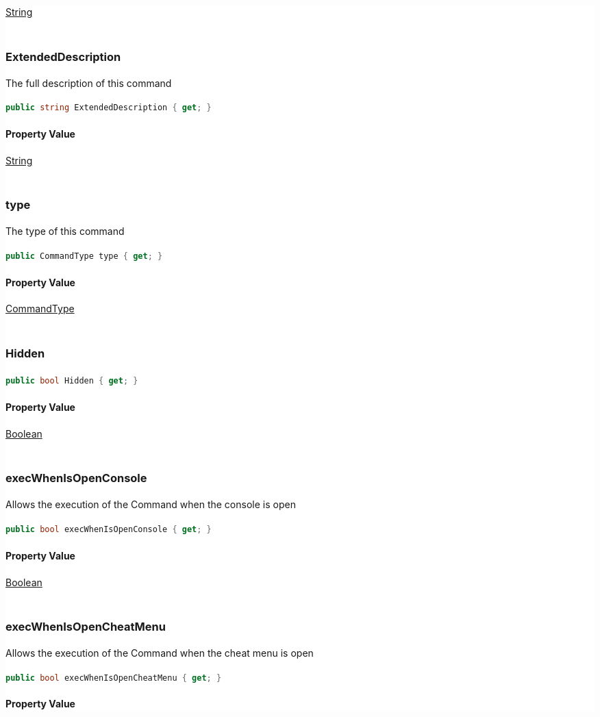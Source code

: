 [String](https://docs.microsoft.com/en-us/dotnet/api/system.string)<br></br>

### **ExtendedDescription**

The full description of this command

```csharp
public string ExtendedDescription { get; }
```

#### Property Value

[String](https://docs.microsoft.com/en-us/dotnet/api/system.string)<br></br>

### **type**

The type of this command

```csharp
public CommandType type { get; }
```

#### Property Value

[CommandType](/docs/dev/api/sr2e/commandtype)<br></br>

### **Hidden**

```csharp
public bool Hidden { get; }
```

#### Property Value

[Boolean](https://docs.microsoft.com/en-us/dotnet/api/system.boolean)<br></br>

### **execWhenIsOpenConsole**

Allows the execution of the Command when the console is open

```csharp
public bool execWhenIsOpenConsole { get; }
```

#### Property Value

[Boolean](https://docs.microsoft.com/en-us/dotnet/api/system.boolean)<br></br>

### **execWhenIsOpenCheatMenu**

Allows the execution of the Command when the cheat menu is open

```csharp
public bool execWhenIsOpenCheatMenu { get; }
```

#### Property Value
